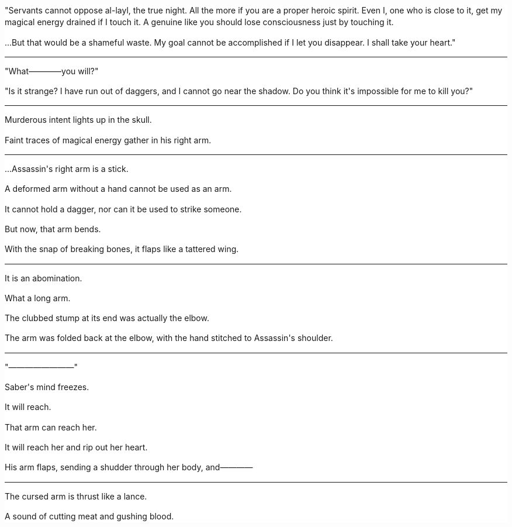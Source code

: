   
"Servants cannot oppose al-layl, the true night. All the more if you are a proper heroic spirit. Even I, one who is close to it, get my magical energy drained if I touch it. A genuine like you should lose consciousness just by touching it.  
  
...But that would be a shameful waste. My goal cannot be accomplished if I let you disappear. I shall take your heart."  
  
---  
  
"What――――you will?"  
  
"Is it strange? I have run out of daggers, and I cannot go near the shadow. Do you think it's impossible for me to kill you?"  
  
---  
  
Murderous intent lights up in the skull.  
  
Faint traces of magical energy gather in his right arm.  
  
---  
  
...Assassin's right arm is a stick.  
  
A deformed arm without a hand cannot be used as an arm.  
  
It cannot hold a dagger, nor can it be used to strike someone.  
  
But now, that arm bends.  
  
With the snap of breaking bones, it flaps like a tattered wing.  
  
---  
  
It is an abomination.  
  
What a long arm.  
  
The clubbed stump at its end was actually the elbow.  
  
The arm was folded back at the elbow, with the hand stitched to Assassin's shoulder.  
  
---  
  
"――――――――"  
  
Saber's mind freezes.  
  
It will reach.  
  
That arm can reach her.  
  
It will reach her and rip out her heart.  
  
His arm flaps, sending a shudder through her body, and――――  
  
---  
  
The cursed arm is thrust like a lance.  
  
A sound of cutting meat and gushing blood.  
  